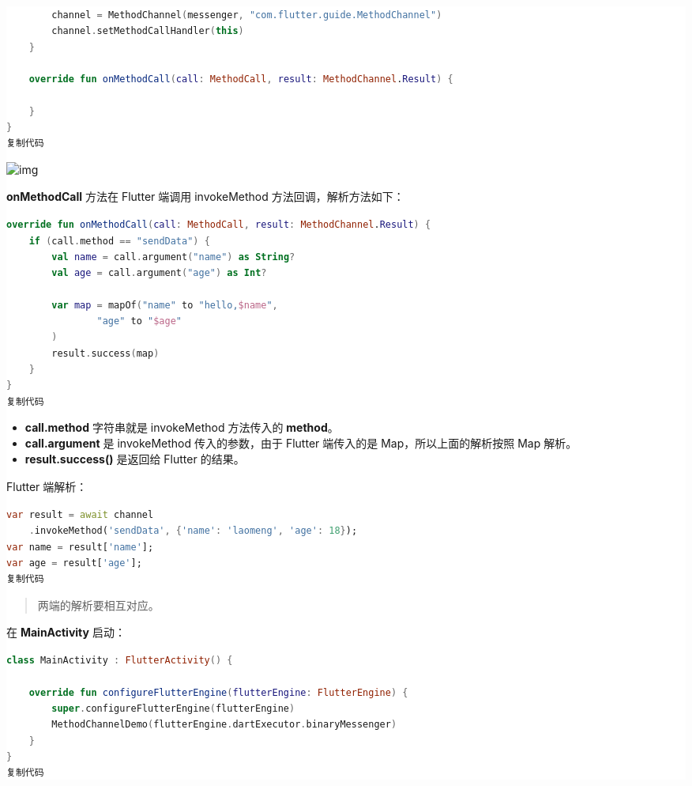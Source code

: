 ```kotlin
        channel = MethodChannel(messenger, "com.flutter.guide.MethodChannel")
        channel.setMethodCallHandler(this)
    }

    override fun onMethodCall(call: MethodCall, result: MethodChannel.Result) {
        
    }
}
复制代码
```

![img](https:////p3-juejin.byteimg.com/tos-cn-i-k3u1fbpfcp/fdf2ed2f86994c2e9d30aba49cd96f51~tplv-k3u1fbpfcp-watermark.awebp)

**onMethodCall** 方法在 Flutter 端调用 invokeMethod 方法回调，解析方法如下：

```kotlin
override fun onMethodCall(call: MethodCall, result: MethodChannel.Result) {
    if (call.method == "sendData") {
        val name = call.argument("name") as String?
        val age = call.argument("age") as Int?

        var map = mapOf("name" to "hello,$name",
                "age" to "$age"
        )
        result.success(map)
    }
}
复制代码
```

- **call.method** 字符串就是 invokeMethod 方法传入的 **method**。
- **call.argument** 是 invokeMethod 传入的参数，由于 Flutter 端传入的是 Map，所以上面的解析按照 Map 解析。
- **result.success()** 是返回给 Flutter 的结果。

Flutter 端解析：

```dart
var result = await channel
    .invokeMethod('sendData', {'name': 'laomeng', 'age': 18});
var name = result['name'];
var age = result['age'];
复制代码
```

> 两端的解析要相互对应。

在 **MainActivity** 启动：

```kotlin
class MainActivity : FlutterActivity() {
    
    override fun configureFlutterEngine(flutterEngine: FlutterEngine) {
        super.configureFlutterEngine(flutterEngine)
        MethodChannelDemo(flutterEngine.dartExecutor.binaryMessenger)
    }
}
复制代码
```
